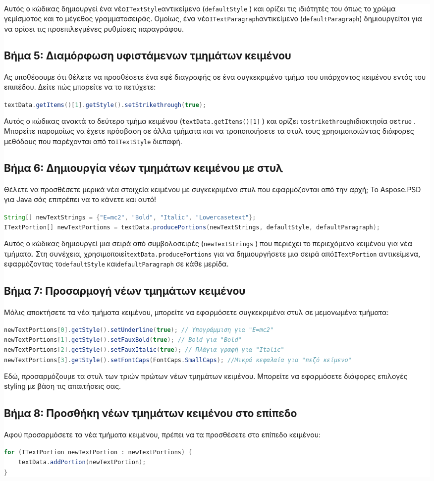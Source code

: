  Αυτός ο κώδικας δημιουργεί ένα νέο`ITextStyle`αντικείμενο (`defaultStyle` ) και ορίζει τις ιδιότητές του όπως το χρώμα γεμίσματος και το μέγεθος γραμματοσειράς. Ομοίως, ένα νέο`ITextParagraph`αντικείμενο (`defaultParagraph`) δημιουργείται για να ορίσει τις προεπιλεγμένες ρυθμίσεις παραγράφου.

## Βήμα 5: Διαμόρφωση υφιστάμενων τμημάτων κειμένου

Ας υποθέσουμε ότι θέλετε να προσθέσετε ένα εφέ διαγραφής σε ένα συγκεκριμένο τμήμα του υπάρχοντος κειμένου εντός του επιπέδου. Δείτε πώς μπορείτε να το πετύχετε:

```java
textData.getItems()[1].getStyle().setStrikethrough(true);
```

Αυτός ο κώδικας ανακτά το δεύτερο τμήμα κειμένου (`textData.getItems()[1]` ) και ορίζει το`strikethrough`ιδιοκτησία σε`true` . Μπορείτε παρομοίως να έχετε πρόσβαση σε άλλα τμήματα και να τροποποιήσετε τα στυλ τους χρησιμοποιώντας διάφορες μεθόδους που παρέχονται από το`ITextStyle` διεπαφή.

## Βήμα 6: Δημιουργία νέων τμημάτων κειμένου με στυλ

Θέλετε να προσθέσετε μερικά νέα στοιχεία κειμένου με συγκεκριμένα στυλ που εφαρμόζονται από την αρχή; Το Aspose.PSD για Java σάς επιτρέπει να το κάνετε και αυτό!

```java
String[] newTextStrings = {"E=mc2", "Bold", "Italic", "Lowercasetext"};
ITextPortion[] newTextPortions = textData.producePortions(newTextStrings, defaultStyle, defaultParagraph);
```

Αυτός ο κώδικας δημιουργεί μια σειρά από συμβολοσειρές (`newTextStrings` ) που περιέχει το περιεχόμενο κειμένου για νέα τμήματα. Στη συνέχεια, χρησιμοποιεί`textData.producePortions` για να δημιουργήσετε μια σειρά από`ITextPortion` αντικείμενα, εφαρμόζοντας το`defaultStyle` και`defaultParagraph` σε κάθε μερίδα.

## Βήμα 7: Προσαρμογή νέων τμημάτων κειμένου

Μόλις αποκτήσετε τα νέα τμήματα κειμένου, μπορείτε να εφαρμόσετε συγκεκριμένα στυλ σε μεμονωμένα τμήματα:

```java
newTextPortions[0].getStyle().setUnderline(true); // Υπογράμμιση για "E=mc2"
newTextPortions[1].getStyle().setFauxBold(true); // Bold για "Bold"
newTextPortions[2].getStyle().setFauxItalic(true); // Πλάγια γραφή για "Italic"
newTextPortions[3].getStyle().setFontCaps(FontCaps.SmallCaps); //Μικρά κεφαλαία για "πεζό κείμενο"
```

Εδώ, προσαρμόζουμε τα στυλ των τριών πρώτων νέων τμημάτων κειμένου. Μπορείτε να εφαρμόσετε διάφορες επιλογές styling με βάση τις απαιτήσεις σας.

## Βήμα 8: Προσθήκη νέων τμημάτων κειμένου στο επίπεδο

Αφού προσαρμόσετε τα νέα τμήματα κειμένου, πρέπει να τα προσθέσετε στο επίπεδο κειμένου:

```java
for (ITextPortion newTextPortion : newTextPortions) {
    textData.addPortion(newTextPortion);
}
```
